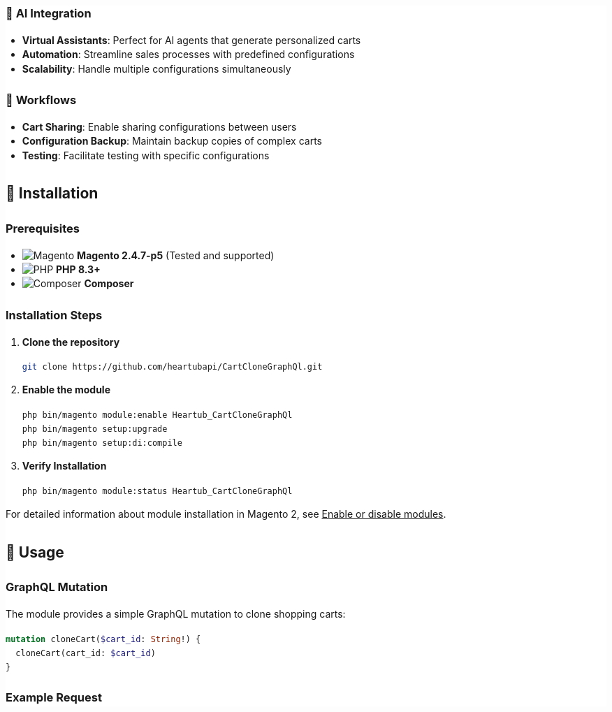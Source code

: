### 🤖 **AI Integration**
- **Virtual Assistants**: Perfect for AI agents that generate personalized carts
- **Automation**: Streamline sales processes with predefined configurations
- **Scalability**: Handle multiple configurations simultaneously

### 🔄 **Workflows**
- **Cart Sharing**: Enable sharing configurations between users
- **Configuration Backup**: Maintain backup copies of complex carts
- **Testing**: Facilitate testing with specific configurations

## 🔧 Installation

### Prerequisites

- ![Magento](https://img.shields.io/badge/Magento-2.4.7--p5-FF6C37) **Magento 2.4.7-p5** (Tested and supported)
- ![PHP](https://img.shields.io/badge/PHP-8.3+-777BB4) **PHP 8.3+**
- ![Composer](https://img.shields.io/badge/Composer-Latest-885630) **Composer**

### Installation Steps

1. **Clone the repository**
   ```bash
   git clone https://github.com/heartubapi/CartCloneGraphQl.git
   ```
2. **Enable the module**
   ```bash
   php bin/magento module:enable Heartub_CartCloneGraphQl
   php bin/magento setup:upgrade
   php bin/magento setup:di:compile
   ```
3. **Verify Installation**
   ```bash
   php bin/magento module:status Heartub_CartCloneGraphQl
   ```

For detailed information about module installation in Magento 2, see [Enable or disable modules](https://devdocs.magento.com/guides/v2.4/install-gde/install/cli/install-cli-subcommands-enable.html).

## 📖 Usage

### GraphQL Mutation

The module provides a simple GraphQL mutation to clone shopping carts:

```graphql
mutation cloneCart($cart_id: String!) {
  cloneCart(cart_id: $cart_id) 
}
```

### Example Request
